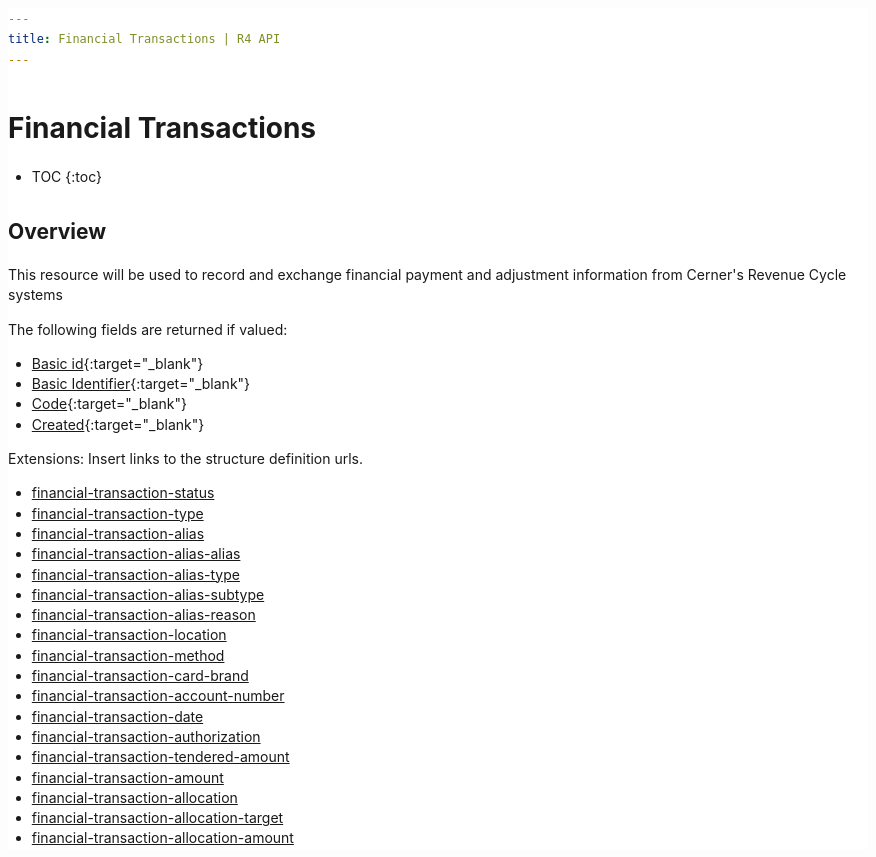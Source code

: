```yaml
---
title: Financial Transactions | R4 API
---
```


# Financial Transactions

* TOC
{:toc}

## Overview

This resource will be used to record and exchange financial payment and adjustment information from Cerner's Revenue Cycle systems

The following fields are returned if valued:

* [Basic id]( https://hl7.org/fhir/r4/resource-definitions.html#Resource.id ){:target="_blank"} 
* [Basic Identifier](https://hl7.org/fhir/R4/basic-definitions.html#Basic.identifier){:target="_blank"} 
* [Code](https://hl7.org/fhir/R4/basic-definitions.html#Basic.code){:target="_blank"} 
* [Created](https://hl7.org/fhir/R4/basic-definitions.html#Basic.created){:target="_blank"}

 

Extensions: Insert links to the structure definition urls.

* [financial-transaction-status](https://fhir-ehr.cerner.com/r4/StructureDefinition/financial-transaction-status)
* [financial-transaction-type](https://fhir-ehr.cerner.com/r4/StructureDefinition/financial-transaction-type)
* [financial-transaction-alias](https://fhir-ehr.cerner.com/r4/StructureDefinition/financial-transaction-alias)
* [financial-transaction-alias-alias](https://fhir-ehr.cerner.com/r4/StructureDefinition/financial-transaction-alias-alias)
* [financial-transaction-alias-type](https://fhir-ehr.cerner.com/r4/StructureDefinition/financial-transaction-alias-type)
* [financial-transaction-alias-subtype](https://fhir-ehr.cerner.com/r4/StructureDefinition/financial-transaction-alias-subtype)
* [financial-transaction-alias-reason](https://fhir-ehr.cerner.com/r4/StructureDefinition/financial-transaction-alias-reason)
* [financial-transaction-location](https://fhir-ehr.cerner.com/r4/StructureDefinition/financial-transaction-location)
* [financial-transaction-method](https://fhir-ehr.cerner.com/r4/StructureDefinition/financial-transaction-method)
* [financial-transaction-card-brand](https://fhir-ehr.cerner.com/r4/StructureDefinition/financial-transaction-card-brand)
* [financial-transaction-account-number](https://fhir-ehr.cerner.com/r4/StructureDefinition/financial-transaction-account-number)
* [financial-transaction-date](https://fhir-ehr.cerner.com/r4/StructureDefinition/financial-transaction-date)
* [financial-transaction-authorization](https://fhir-ehr.cerner.com/r4/StructureDefinition/financial-transaction-authorization)
* [financial-transaction-tendered-amount](https://fhir-ehr.cerner.com/r4/StructureDefinition/financial-transaction-tendered-amount)
* [financial-transaction-amount](https://fhir-ehr.cerner.com/r4/StructureDefinition/financial-transaction-amount)
* [financial-transaction-allocation](https://fhir-ehr.cerner.com/r4/StructureDefinition/financial-transaction-allocation)
* [financial-transaction-allocation-target](https://fhir-ehr.cerner.com/r4/StructureDefinition/financial-transaction-allocation-target)
* [financial-transaction-allocation-amount](https://fhir-ehr.cerner.com/r4/StructureDefinition/financial-transaction-allocation-amount)